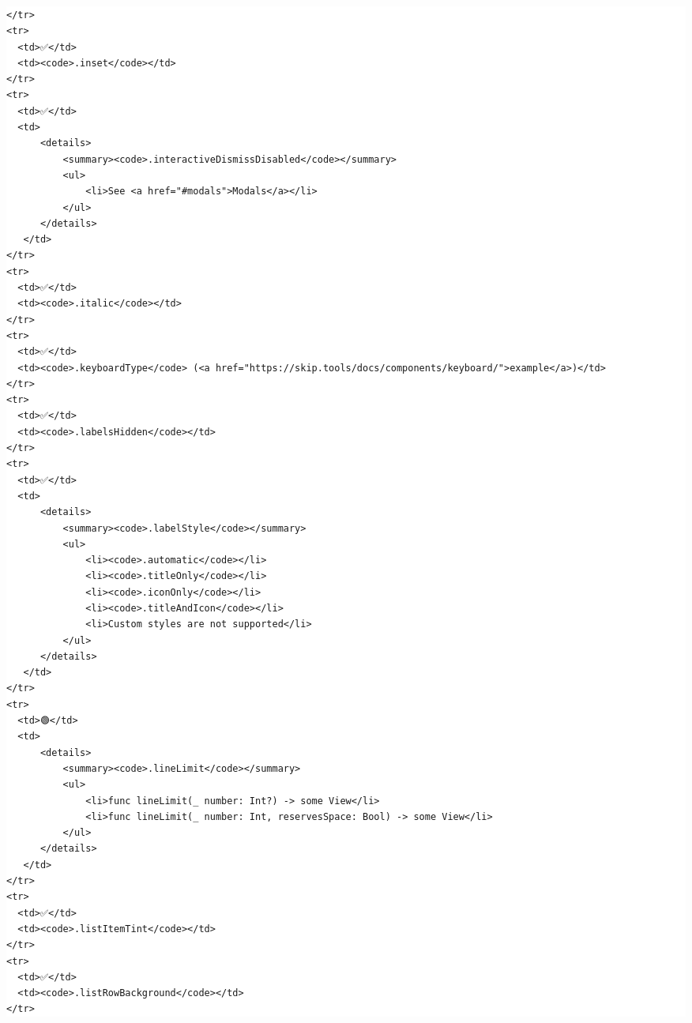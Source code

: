     </tr>
    <tr>
      <td>✅</td>
      <td><code>.inset</code></td>
    </tr>
    <tr>
      <td>✅</td>
      <td>
          <details>
              <summary><code>.interactiveDismissDisabled</code></summary>
              <ul>
                  <li>See <a href="#modals">Modals</a></li>
              </ul>
          </details>      
       </td>
    </tr>
    <tr>
      <td>✅</td>
      <td><code>.italic</code></td>
    </tr>
    <tr>
      <td>✅</td>
      <td><code>.keyboardType</code> (<a href="https://skip.tools/docs/components/keyboard/">example</a>)</td>
    </tr>
    <tr>
      <td>✅</td>
      <td><code>.labelsHidden</code></td>
    </tr>
    <tr>
      <td>✅</td>
      <td>
          <details>
              <summary><code>.labelStyle</code></summary>
              <ul>
                  <li><code>.automatic</code></li>
                  <li><code>.titleOnly</code></li>
                  <li><code>.iconOnly</code></li>
                  <li><code>.titleAndIcon</code></li>
                  <li>Custom styles are not supported</li>
              </ul>
          </details>
       </td>
    </tr>
    <tr>
      <td>🟢</td>
      <td>
          <details>
              <summary><code>.lineLimit</code></summary>
              <ul>
                  <li>func lineLimit(_ number: Int?) -> some View</li>
                  <li>func lineLimit(_ number: Int, reservesSpace: Bool) -> some View</li>
              </ul>
          </details>      
       </td>
    </tr>
    <tr>
      <td>✅</td>
      <td><code>.listItemTint</code></td>
    </tr>
    <tr>
      <td>✅</td>
      <td><code>.listRowBackground</code></td>
    </tr>